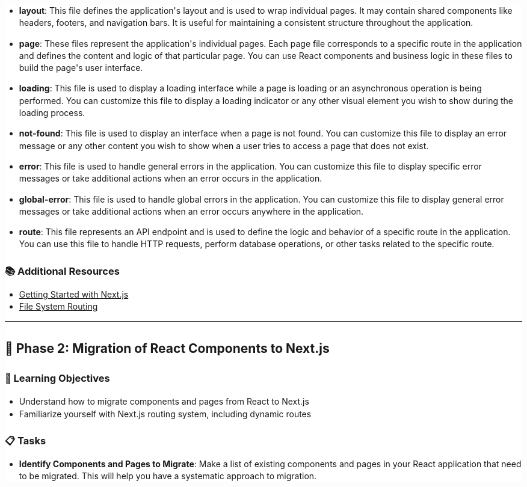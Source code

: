 - **layout**: This file defines the application's layout and is used to wrap individual pages. It may contain shared
  components like headers, footers, and navigation bars. It is useful for maintaining a consistent structure throughout
  the application.

- **page**: These files represent the application's individual pages. Each page file corresponds to a specific route in
  the application and defines the content and logic of that particular page. You can use React components and business
  logic in these files to build the page's user interface.

- **loading**: This file is used to display a loading interface while a page is loading or an asynchronous operation is
  being performed. You can customize this file to display a loading indicator or any other visual element you wish to
  show during the loading process.

- **not-found**: This file is used to display an interface when a page is not found. You can customize this file to
  display an error message or any other content you wish to show when a user tries to access a page that does not exist.

- **error**: This file is used to handle general errors in the application. You can customize this file to display
  specific error messages or take additional actions when an error occurs in the application.

- **global-error**: This file is used to handle global errors in the application. You can customize this file to display
  general error messages or take additional actions when an error occurs anywhere in the application.

- **route**: This file represents an API endpoint and is used to define the logic and behavior of a specific route in
  the application. You can use this file to handle HTTP requests, perform database operations, or other tasks related to
  the specific route.

### 📚 Additional Resources

- [Getting Started with Next.js](https://nextjs.org/docs/getting-started)
- [File System Routing](https://nextjs.org/docs/routing/introduction)

---

## 🔄 Phase 2: Migration of React Components to Next.js

### 🎯 Learning Objectives

- Understand how to migrate components and pages from React to Next.js
- Familiarize yourself with Next.js routing system, including dynamic routes

### 📋 Tasks

- **Identify Components and Pages to Migrate**: Make a list of existing components and pages in your React application
  that need to be migrated. This will help you have a systematic approach to migration.
